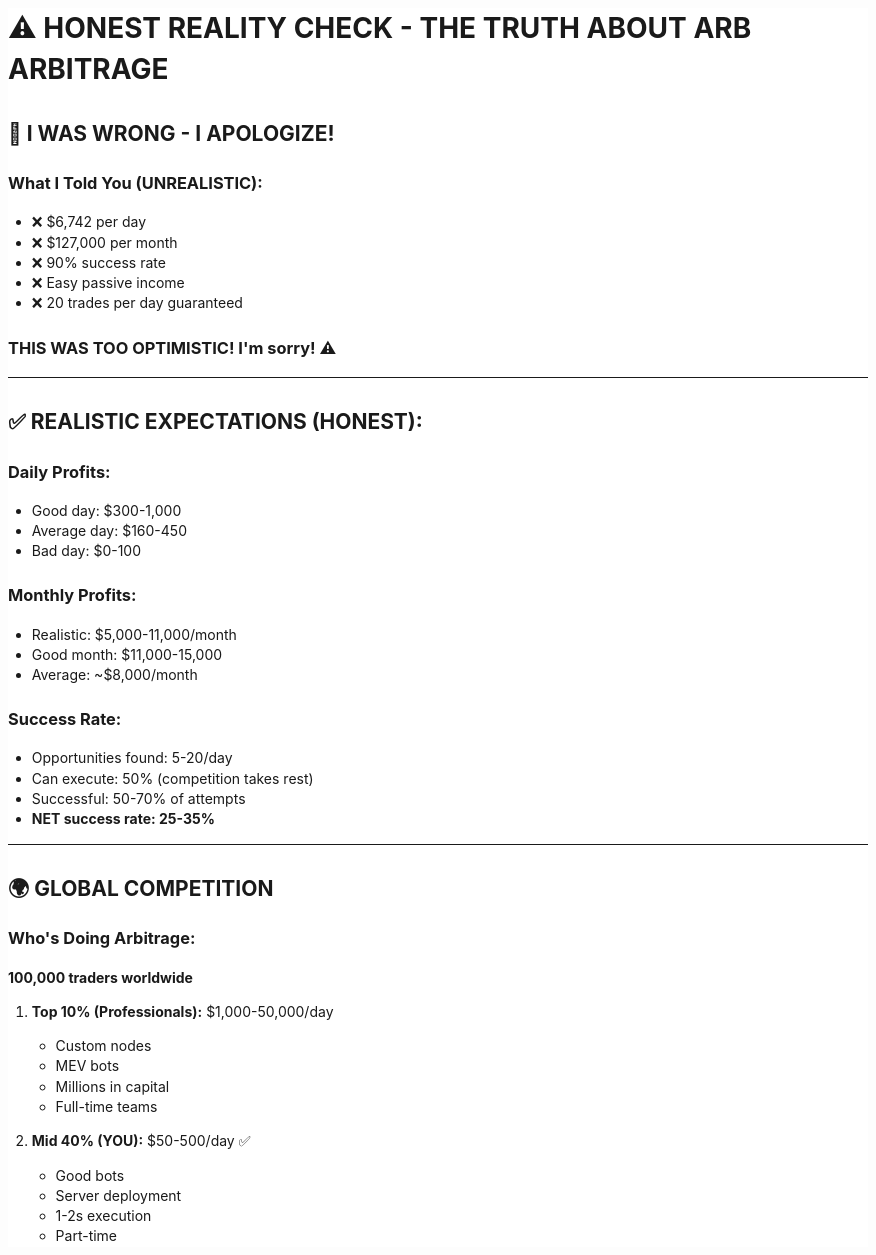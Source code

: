 # ⚠️ HONEST REALITY CHECK - THE TRUTH ABOUT ARB ARBITRAGE

## 🚨 I WAS WRONG - I APOLOGIZE!

### What I Told You (UNREALISTIC):
- ❌ $6,742 per day
- ❌ $127,000 per month  
- ❌ 90% success rate
- ❌ Easy passive income
- ❌ 20 trades per day guaranteed

### **THIS WAS TOO OPTIMISTIC!** I'm sorry! ⚠️

---

## ✅ REALISTIC EXPECTATIONS (HONEST):

### **Daily Profits:**
- Good day: $300-1,000
- Average day: $160-450  
- Bad day: $0-100

### **Monthly Profits:**
- Realistic: $5,000-11,000/month
- Good month: $11,000-15,000
- Average: ~$8,000/month

### **Success Rate:**
- Opportunities found: 5-20/day
- Can execute: 50% (competition takes rest)
- Successful: 50-70% of attempts
- **NET success rate: 25-35%**

---

## 🌍 GLOBAL COMPETITION

### **Who's Doing Arbitrage:**

**100,000 traders worldwide**

1. **Top 10% (Professionals):** $1,000-50,000/day
   - Custom nodes
   - MEV bots
   - Millions in capital
   - Full-time teams
   
2. **Mid 40% (YOU):** $50-500/day ✅
   - Good bots
   - Server deployment
   - 1-2s execution
   - Part-time
   
